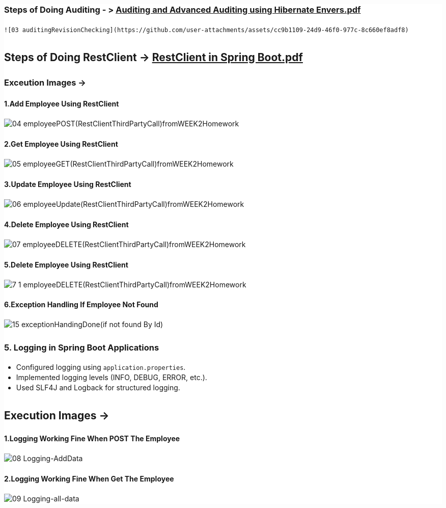   ### Steps of Doing Auditing - > [Auditing and Advanced Auditing using Hibernate Envers.pdf](https://github.com/user-attachments/files/18678411/Auditing.and.Advanced.Auditing.using.Hibernate.Envers.pdf)
    ![03 auditingRevisionChecking](https://github.com/user-attachments/assets/cc9b1109-24d9-46f0-977c-8c660ef8adf8)

  ## Steps of Doing RestClient -> [RestClient in Spring Boot.pdf](https://github.com/user-attachments/files/18678418/RestClient.in.Spring.Boot.pdf)


  ### Exceution Images ->
  #### 1.Add Employee Using RestClient
  ![04 employeePOST(RestClientThirdPartyCall)fromWEEK2Homework](https://github.com/user-attachments/assets/30c9e383-31fb-4002-a8fe-036e80fe88f6)

  #### 2.Get Employee Using RestClient
  ![05 employeeGET(RestClientThirdPartyCall)fromWEEK2Homework](https://github.com/user-attachments/assets/cbd5c576-9f98-4d4a-95f1-afe2c285c002)

  #### 3.Update Employee Using RestClient
  ![06 employeeUpdate(RestClientThirdPartyCall)fromWEEK2Homework](https://github.com/user-attachments/assets/12e053b0-c6e7-40f9-b090-a706235409c3)

  #### 4.Delete Employee Using RestClient
  ![07 employeeDELETE(RestClientThirdPartyCall)fromWEEK2Homework](https://github.com/user-attachments/assets/29ca375d-7a73-4197-a953-5e6bd9f66e4a)

  #### 5.Delete Employee Using RestClient
  ![7 1 employeeDELETE(RestClientThirdPartyCall)fromWEEK2Homework](https://github.com/user-attachments/assets/8beb3aca-4a9a-4171-b4dc-9bfa60e322a7)

  #### 6.Exception Handling If Employee Not Found
  ![15 exceptionHandingDone(if not found By Id)](https://github.com/user-attachments/assets/5b75bf60-fef6-40da-919e-64f402e9610d)


### 5. Logging in Spring Boot Applications
- Configured logging using `application.properties`.
- Implemented logging levels (INFO, DEBUG, ERROR, etc.).
- Used SLF4J and Logback for structured logging.

## Execution Images ->

#### 1.Logging Working Fine When POST The Employee

![08 Logging-AddData](https://github.com/user-attachments/assets/b78ef5ba-fed6-4bc7-912f-ed36dc3df6b8)

#### 2.Logging Working Fine When Get The Employee

![09 Logging-all-data](https://github.com/user-attachments/assets/c885d096-39b9-4fa4-9449-5ac55ee52bb7)
